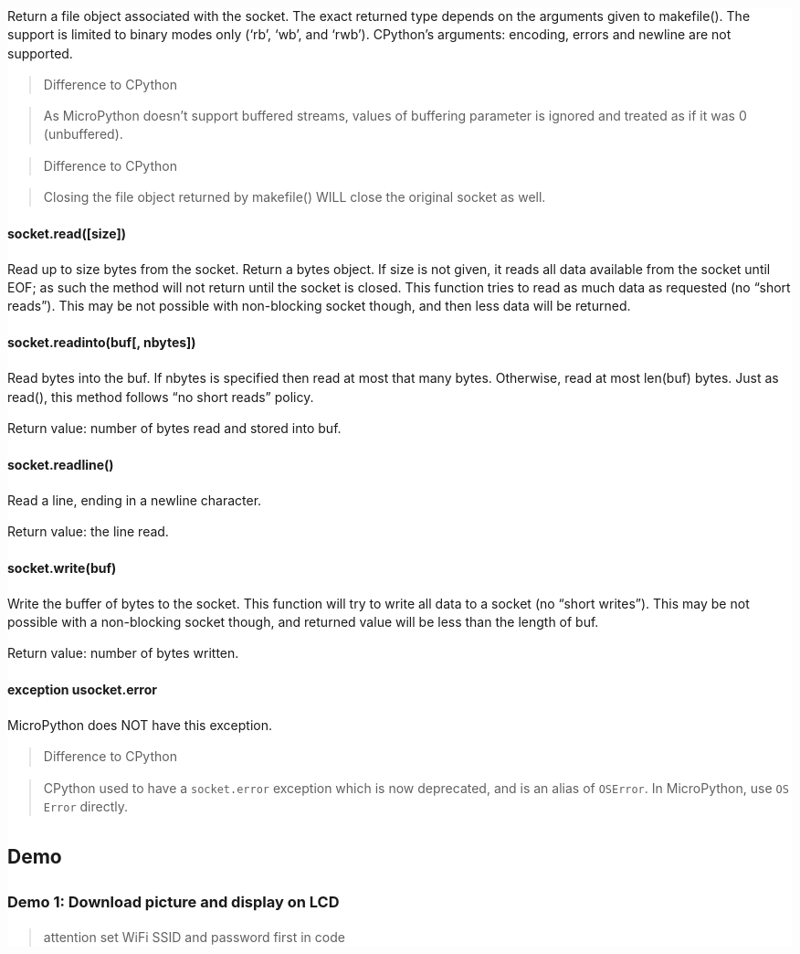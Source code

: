 Return a file object associated with the socket. The exact returned type depends on the arguments given to makefile(). The support is limited to binary modes only (‘rb’, ‘wb’, and ‘rwb’). CPython’s arguments: encoding, errors and newline are not supported.

> Difference to CPython

> As MicroPython doesn’t support buffered streams, values of buffering parameter is ignored and treated as if it was 0 (unbuffered).

> Difference to CPython

> Closing the file object returned by makefile() WILL close the original socket as well.

#### socket.read([size])

Read up to size bytes from the socket. Return a bytes object. If size is not given, it reads all data available from the socket until EOF; as such the method will not return until the socket is closed. This function tries to read as much data as requested (no “short reads”). This may be not possible with non-blocking socket though, and then less data will be returned.

#### socket.readinto(buf[, nbytes])

Read bytes into the buf. If nbytes is specified then read at most that many bytes. Otherwise, read at most len(buf) bytes. Just as read(), this method follows “no short reads” policy.

Return value: number of bytes read and stored into buf.

#### socket.readline()

Read a line, ending in a newline character.

Return value: the line read.

#### socket.write(buf)

Write the buffer of bytes to the socket. This function will try to write all data to a socket (no “short writes”). This may be not possible with a non-blocking socket though, and returned value will be less than the length of buf.

Return value: number of bytes written.

#### exception usocket.error

MicroPython does NOT have this exception.

> Difference to CPython

> CPython used to have a `socket.error` exception which is now deprecated, and is an alias of `OSError`. In MicroPython, use `OSError` directly.




## Demo

### Demo 1: Download picture and display on LCD

> attention set WiFi SSID and password first in code
